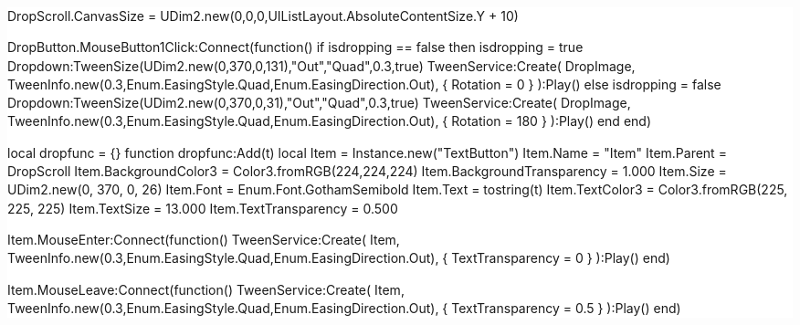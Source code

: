  DropScroll.CanvasSize = UDim2.new(0,0,0,UIListLayout.AbsoluteContentSize.Y + 10)
 
 DropButton.MouseButton1Click:Connect(function()
  if isdropping == false then
  isdropping = true
  Dropdown:TweenSize(UDim2.new(0,370,0,131),"Out","Quad",0.3,true)
  TweenService:Create(
   DropImage,
   TweenInfo.new(0.3,Enum.EasingStyle.Quad,Enum.EasingDirection.Out),
   {
    Rotation = 0
   }
  ):Play()
  else
   isdropping = false
  Dropdown:TweenSize(UDim2.new(0,370,0,31),"Out","Quad",0.3,true)
  TweenService:Create(
   DropImage,
   TweenInfo.new(0.3,Enum.EasingStyle.Quad,Enum.EasingDirection.Out),
   {
    Rotation = 180
   }
  ):Play()
  end
  end)
 
 local dropfunc = {}
 function dropfunc:Add(t)
 local Item = Instance.new("TextButton")
 Item.Name = "Item"
 Item.Parent = DropScroll
 Item.BackgroundColor3 = Color3.fromRGB(224,224,224)
 Item.BackgroundTransparency = 1.000
 Item.Size = UDim2.new(0, 370, 0, 26)
 Item.Font = Enum.Font.GothamSemibold
 Item.Text = tostring(t)
 Item.TextColor3 = Color3.fromRGB(225, 225, 225)
 Item.TextSize = 13.000
 Item.TextTransparency = 0.500
 
 Item.MouseEnter:Connect(function()
  TweenService:Create(
   Item,
   TweenInfo.new(0.3,Enum.EasingStyle.Quad,Enum.EasingDirection.Out),
   {
    TextTransparency = 0
   }
  ):Play()
  end)
 
 Item.MouseLeave:Connect(function()
  TweenService:Create(
   Item,
   TweenInfo.new(0.3,Enum.EasingStyle.Quad,Enum.EasingDirection.Out),
   {
    TextTransparency = 0.5
   }
  ):Play()
  end)
 